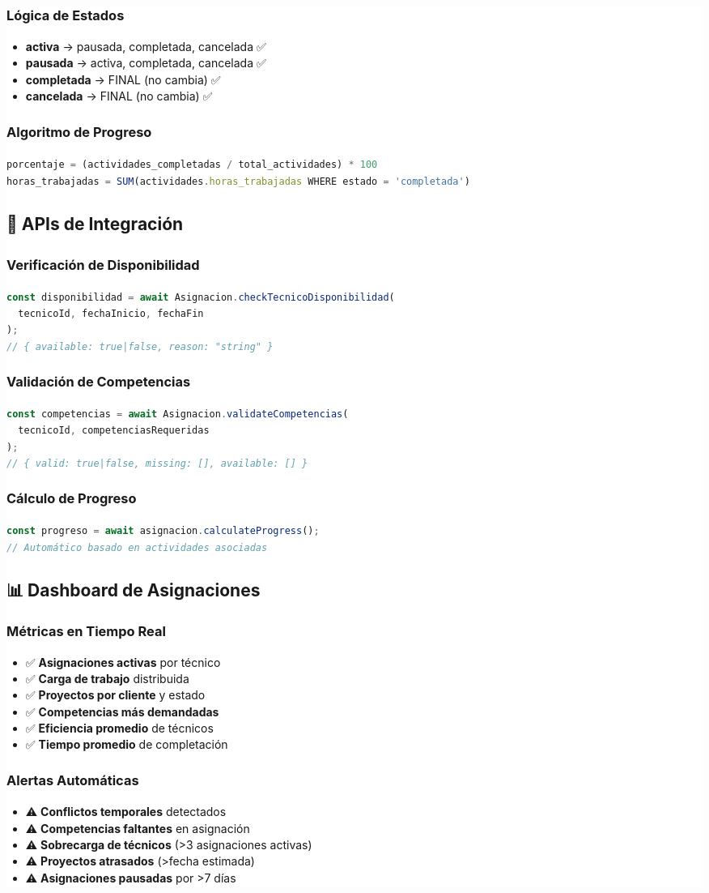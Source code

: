 ### **Lógica de Estados**
- **activa** → pausada, completada, cancelada ✅
- **pausada** → activa, completada, cancelada ✅
- **completada** → FINAL (no cambia) ✅
- **cancelada** → FINAL (no cambia) ✅

### **Algoritmo de Progreso**
```javascript
porcentaje = (actividades_completadas / total_actividades) * 100
horas_trabajadas = SUM(actividades.horas_trabajadas WHERE estado = 'completada')
```

## 🚀 APIs de Integración

### **Verificación de Disponibilidad**
```javascript
const disponibilidad = await Asignacion.checkTecnicoDisponibilidad(
  tecnicoId, fechaInicio, fechaFin
);
// { available: true|false, reason: "string" }
```

### **Validación de Competencias**
```javascript
const competencias = await Asignacion.validateCompetencias(
  tecnicoId, competenciasRequeridas
);
// { valid: true|false, missing: [], available: [] }
```

### **Cálculo de Progreso**
```javascript
const progreso = await asignacion.calculateProgress();
// Automático basado en actividades asociadas
```

## 📊 Dashboard de Asignaciones

### **Métricas en Tiempo Real**
- ✅ **Asignaciones activas** por técnico
- ✅ **Carga de trabajo** distribuida
- ✅ **Proyectos por cliente** y estado
- ✅ **Competencias más demandadas**
- ✅ **Eficiencia promedio** de técnicos
- ✅ **Tiempo promedio** de completación

### **Alertas Automáticas**
- ⚠️ **Conflictos temporales** detectados
- ⚠️ **Competencias faltantes** en asignación
- ⚠️ **Sobrecarga de técnicos** (>3 asignaciones activas)
- ⚠️ **Proyectos atrasados** (>fecha estimada)
- ⚠️ **Asignaciones pausadas** por >7 días
